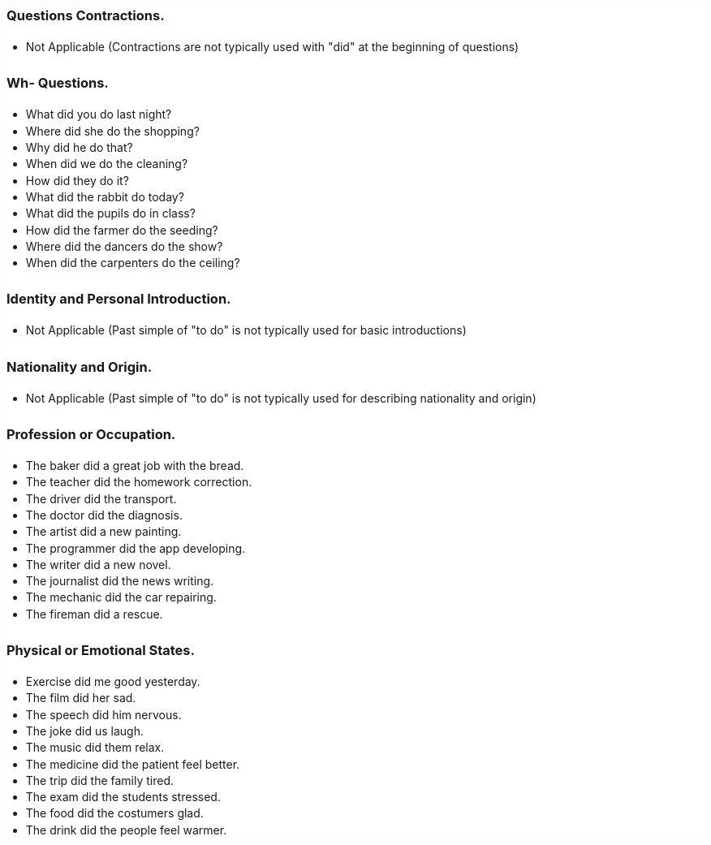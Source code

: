 ### Questions Contractions.

*   Not Applicable (Contractions are not typically used with "did" at the beginning of questions)

### Wh- Questions.

*   What did you do last night?
*   Where did she do the shopping?
*   Why did he do that?
*   When did we do the cleaning?
*   How did they do it?
*   What did the rabbit do today?
*   What did the pupils do in class?
*   How did the farmer do the seeding?
*   Where did the dancers do the show?
*   When did the carpenters do the ceiling?

### Identity and Personal Introduction.

*   Not Applicable (Past simple of "to do" is not typically used for basic introductions)

### Nationality and Origin.

*   Not Applicable (Past simple of "to do" is not typically used for describing nationality and origin)

### Profession or Occupation.

*   The baker did a great job with the bread.
*   The teacher did the homework correction.
*   The driver did the transport.
*   The doctor did the diagnosis.
*   The artist did a new painting.
*   The programmer did the app developing.
*   The writer did a new novel.
*   The journalist did the news writing.
*   The mechanic did the car repairing.
*   The fireman did a rescue.

### Physical or Emotional States.

*   Exercise did me good yesterday.
*   The film did her sad.
*   The speech did him nervous.
*   The joke did us laugh.
*   The music did them relax.
*   The medicine did the patient feel better.
*   The trip did the family tired.
*   The exam did the students stressed.
*   The food did the costumers glad.
*   The drink did the people feel warmer.
